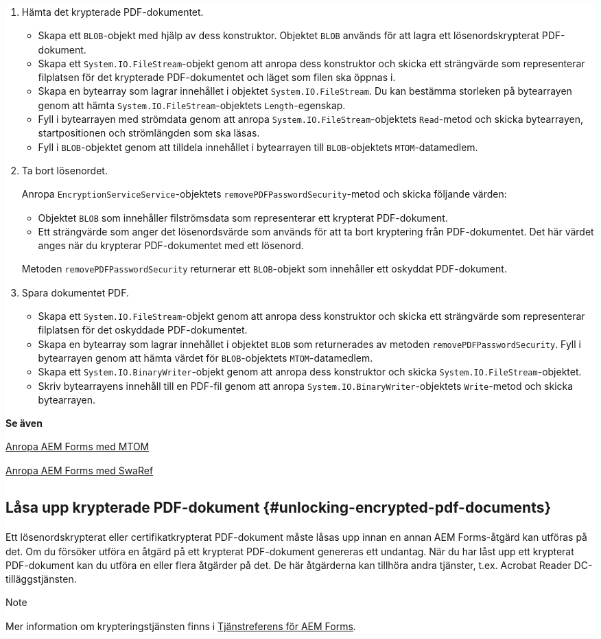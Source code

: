1. Hämta det krypterade PDF-dokumentet.

   * Skapa ett `BLOB`-objekt med hjälp av dess konstruktor. Objektet `BLOB` används för att lagra ett lösenordskrypterat PDF-dokument.
   * Skapa ett `System.IO.FileStream`-objekt genom att anropa dess konstruktor och skicka ett strängvärde som representerar filplatsen för det krypterade PDF-dokumentet och läget som filen ska öppnas i.
   * Skapa en bytearray som lagrar innehållet i objektet `System.IO.FileStream`. Du kan bestämma storleken på bytearrayen genom att hämta `System.IO.FileStream`-objektets `Length`-egenskap.
   * Fyll i bytearrayen med strömdata genom att anropa `System.IO.FileStream`-objektets `Read`-metod och skicka bytearrayen, startpositionen och strömlängden som ska läsas.
   * Fyll i `BLOB`-objektet genom att tilldela innehållet i bytearrayen till `BLOB`-objektets `MTOM`-datamedlem.

1. Ta bort lösenordet.

   Anropa `EncryptionServiceService`-objektets `removePDFPasswordSecurity`-metod och skicka följande värden:

   * Objektet `BLOB` som innehåller filströmsdata som representerar ett krypterat PDF-dokument.
   * Ett strängvärde som anger det lösenordsvärde som används för att ta bort kryptering från PDF-dokumentet. Det här värdet anges när du krypterar PDF-dokumentet med ett lösenord.

   Metoden `removePDFPasswordSecurity` returnerar ett `BLOB`-objekt som innehåller ett oskyddat PDF-dokument.

1. Spara dokumentet PDF.

   * Skapa ett `System.IO.FileStream`-objekt genom att anropa dess konstruktor och skicka ett strängvärde som representerar filplatsen för det oskyddade PDF-dokumentet.
   * Skapa en bytearray som lagrar innehållet i objektet `BLOB` som returnerades av metoden `removePDFPasswordSecurity`. Fyll i bytearrayen genom att hämta värdet för `BLOB`-objektets `MTOM`-datamedlem.
   * Skapa ett `System.IO.BinaryWriter`-objekt genom att anropa dess konstruktor och skicka `System.IO.FileStream`-objektet.
   * Skriv bytearrayens innehåll till en PDF-fil genom att anropa `System.IO.BinaryWriter`-objektets `Write`-metod och skicka bytearrayen.

**Se även**

[Anropa AEM Forms med MTOM](/help/forms/developing/invoking-aem-forms-using-web.md#invoking-aem-forms-using-mtom)

[Anropa AEM Forms med SwaRef](/help/forms/developing/invoking-aem-forms-using-web.md#invoking-aem-forms-using-swaref)

## Låsa upp krypterade PDF-dokument {#unlocking-encrypted-pdf-documents}

Ett lösenordskrypterat eller certifikatkrypterat PDF-dokument måste låsas upp innan en annan AEM Forms-åtgärd kan utföras på det. Om du försöker utföra en åtgärd på ett krypterat PDF-dokument genereras ett undantag. När du har låst upp ett krypterat PDF-dokument kan du utföra en eller flera åtgärder på det. De här åtgärderna kan tillhöra andra tjänster, t.ex. Acrobat Reader DC-tilläggstjänsten.

>[!NOTE]
>
>Mer information om krypteringstjänsten finns i [Tjänstreferens för AEM Forms](https://www.adobe.com/go/learn_aemforms_services_63).
